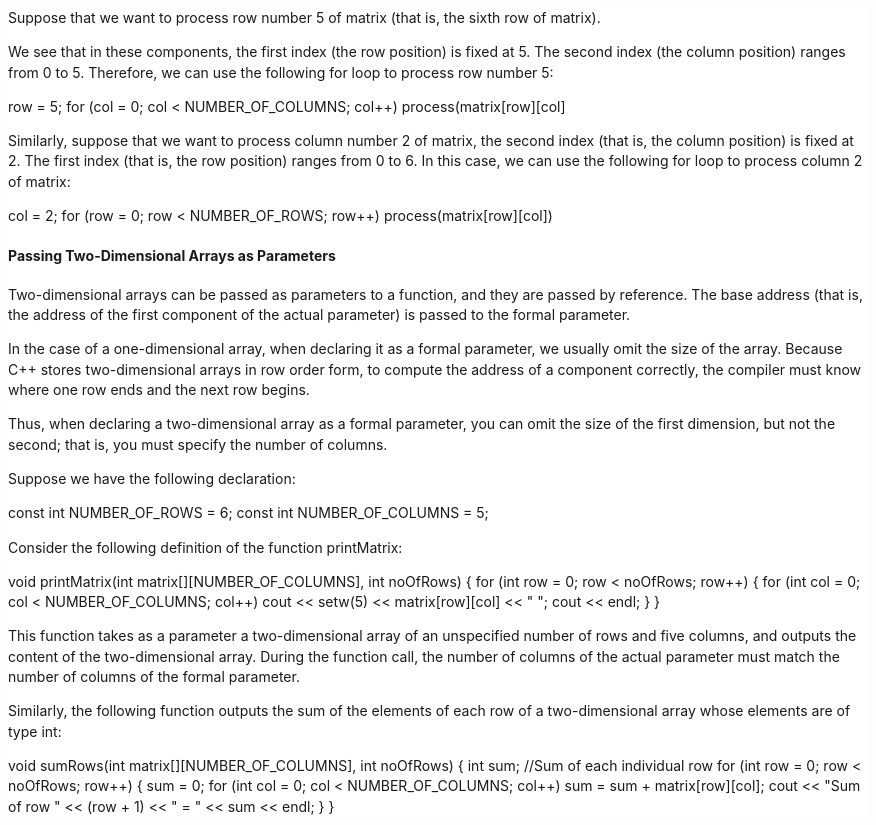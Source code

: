 Suppose that we want to process row number 5 of matrix (that is, the sixth row of matrix).

We see that in these components, the first index (the row position) is fixed at 5. The second index (the column position) ranges from 0 to 5. Therefore, we can use the following for loop to process row number 5:

  row = 5;
  for (col = 0; col < NUMBER_OF_COLUMNS; col++)
    process(matrix[row][col]

Similarly, suppose that we want to process column number 2 of matrix, the second index (that is, the column position) is fixed at 2. The first index (that is, the row position) ranges from 0 to 6. In this case, we can use the following for loop to process column 2 of matrix:

  col = 2;
  for (row = 0; row < NUMBER_OF_ROWS; row++)
    process(matrix[row][col])



#### Passing Two-Dimensional Arrays as Parameters

Two-dimensional arrays can be passed as parameters to a function, and they are passed by reference. The base address (that is, the address of the first component of the actual parameter) is passed to the formal parameter.

In the case of a one-dimensional array, when declaring it as a formal parameter, we usually omit the size of the array. Because C++ stores two-dimensional arrays in row order form, to compute the address of a component correctly, the compiler must know where one row ends and the next row begins.

Thus, when declaring a two-dimensional array as a formal parameter, you can omit the size of the first dimension, but not the second; that is, you must specify the number of columns.

Suppose we have the following declaration:

  const int NUMBER_OF_ROWS = 6;
  const int NUMBER_OF_COLUMNS = 5;

Consider the following definition of the function printMatrix:

  void printMatrix(int matrix[][NUMBER_OF_COLUMNS], int noOfRows)
  {
    for (int row = 0; row < noOfRows; row++)
    {
    for (int col = 0; col < NUMBER_OF_COLUMNS; col++)
      cout << setw(5) << matrix[row][col] << " ";
      cout << endl;
    }
  }

This function takes as a parameter a two-dimensional array of an unspecified number of rows and five columns, and outputs the content of the two-dimensional array. During the function call, the number of columns of the actual parameter must match the number of columns of the formal parameter.

Similarly, the following function outputs the sum of the elements of each row of a two-dimensional array whose elements are of type int:

  void sumRows(int matrix[][NUMBER_OF_COLUMNS], int noOfRows)
  {
    int sum;
    //Sum of each individual row
    for (int row = 0; row < noOfRows; row++)
    {
      sum = 0;
      for (int col = 0; col < NUMBER_OF_COLUMNS; col++)
        sum = sum + matrix[row][col];
      cout << "Sum of row " << (row + 1) << " = " << sum << endl;
    }
  }
